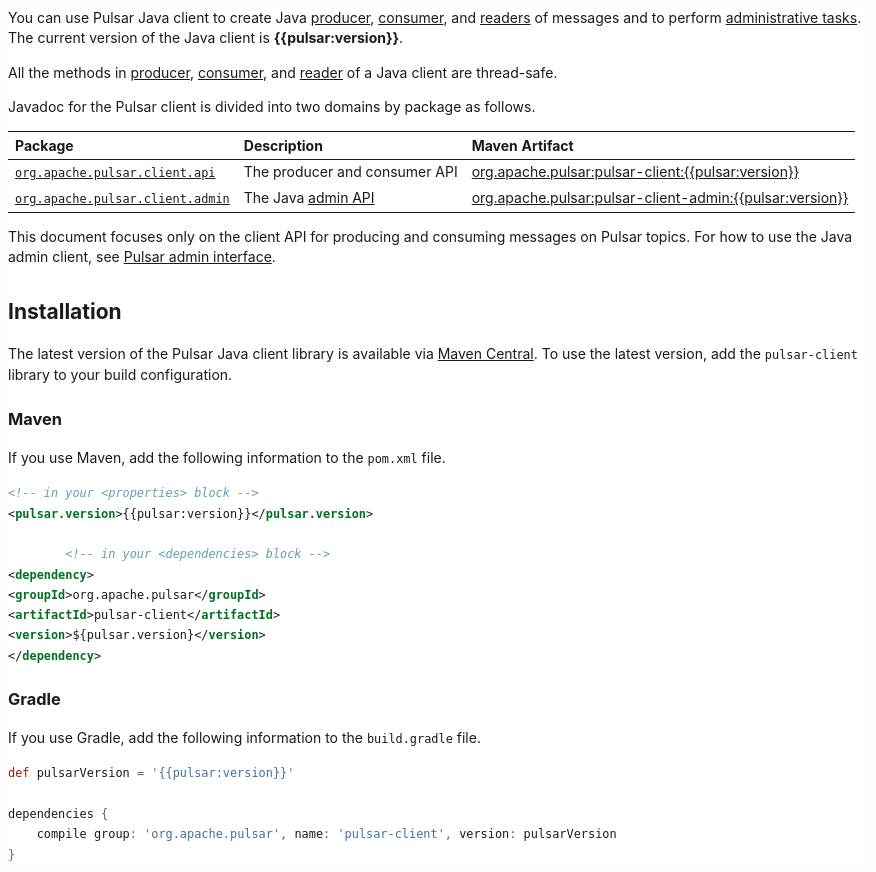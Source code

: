 You can use Pulsar Java client to create Java [producer](#producer), [consumer](#consumer),
and [readers](#reader-interface) of messages and to perform [administrative tasks](admin-api-overview.md). The current
version of the Java client is **{{pulsar:version}}**.

All the methods in [producer](#producer), [consumer](#consumer), and [reader](#reader) of a Java client are thread-safe.

Javadoc for the Pulsar client is divided into two domains by package as follows.

 Package                                        | Description                                 | Maven Artifact                                                                                                                                                            
:-----------------------------------------------|:--------------------------------------------|:--------------------------------------------------------------------------------------------------------------------------------------------------------------------------
 [`org.apache.pulsar.client.api`](/api/client)  | The producer and consumer API               | [org.apache.pulsar:pulsar-client:{{pulsar:version}}](http://search.maven.org/#artifactdetails%7Corg.apache.pulsar%7Cpulsar-client%7C{{pulsar:version}}%7Cjar)             
 [`org.apache.pulsar.client.admin`](/api/admin) | The Java [admin API](admin-api-overview.md) | [org.apache.pulsar:pulsar-client-admin:{{pulsar:version}}](http://search.maven.org/#artifactdetails%7Corg.apache.pulsar%7Cpulsar-client-admin%7C{{pulsar:version}}%7Cjar) 

This document focuses only on the client API for producing and consuming messages on Pulsar topics. For how to use the
Java admin client, see [Pulsar admin interface](admin-api-overview.md).

## Installation

The latest version of the Pulsar Java client library is available
via [Maven Central](http://search.maven.org/#artifactdetails%7Corg.apache.pulsar%7Cpulsar-client%7C{{pulsar:version}}%7Cjar).
To use the latest version, add the `pulsar-client` library to your build configuration.

### Maven

If you use Maven, add the following information to the `pom.xml` file.

```xml
<!-- in your <properties> block -->
<pulsar.version>{{pulsar:version}}</pulsar.version>

        <!-- in your <dependencies> block -->
<dependency>
<groupId>org.apache.pulsar</groupId>
<artifactId>pulsar-client</artifactId>
<version>${pulsar.version}</version>
</dependency>
```

### Gradle

If you use Gradle, add the following information to the `build.gradle` file.

```groovy
def pulsarVersion = '{{pulsar:version}}'

dependencies {
    compile group: 'org.apache.pulsar', name: 'pulsar-client', version: pulsarVersion
}
```
